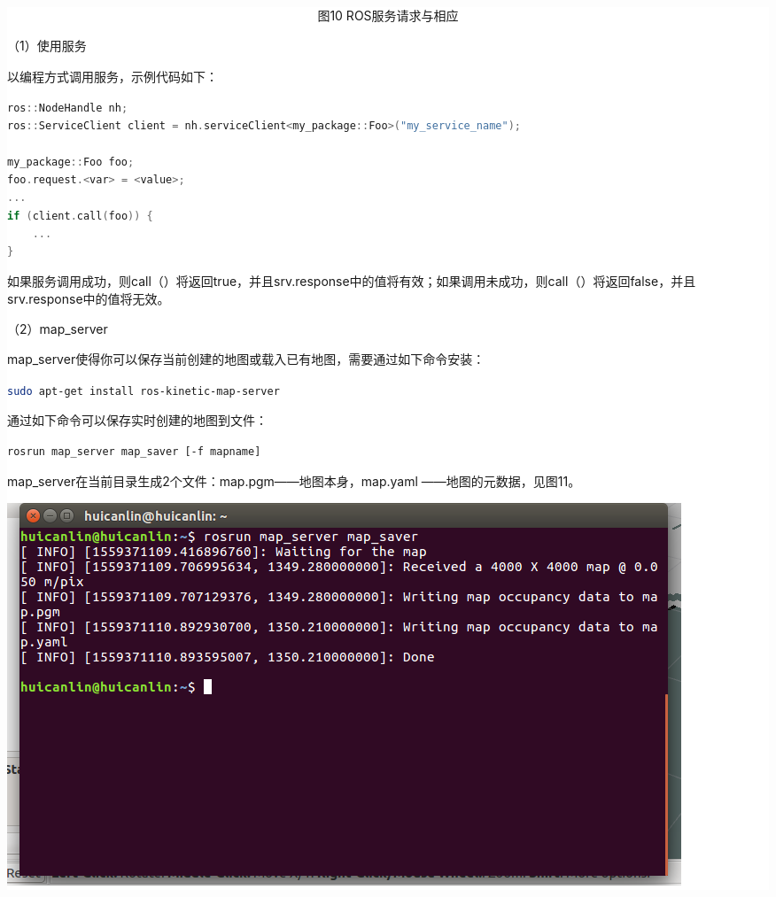 <center>图10  ROS服务请求与相应</center>

（1）使用服务

以编程方式调用服务，示例代码如下：

```c++
ros::NodeHandle nh;
ros::ServiceClient client = nh.serviceClient<my_package::Foo>("my_service_name");

my_package::Foo foo;
foo.request.<var> = <value>;
...
if (client.call(foo)) {
    ...
}
```

如果服务调用成功，则call（）将返回true，并且srv.response中的值将有效；如果调用未成功，则call（）将返回false，并且srv.response中的值将无效。

（2）map_server

map_server使得你可以保存当前创建的地图或载入已有地图，需要通过如下命令安装：

```bash
sudo apt-get install ros-kinetic-map-server
```

通过如下命令可以保存实时创建的地图到文件：

```bash
rosrun map_server map_saver [-f mapname]
```

map_server在当前目录生成2个文件：map.pgm——地图本身，map.yaml ——地图的元数据，见图11。

![img](./images/MapSaver2.png)

